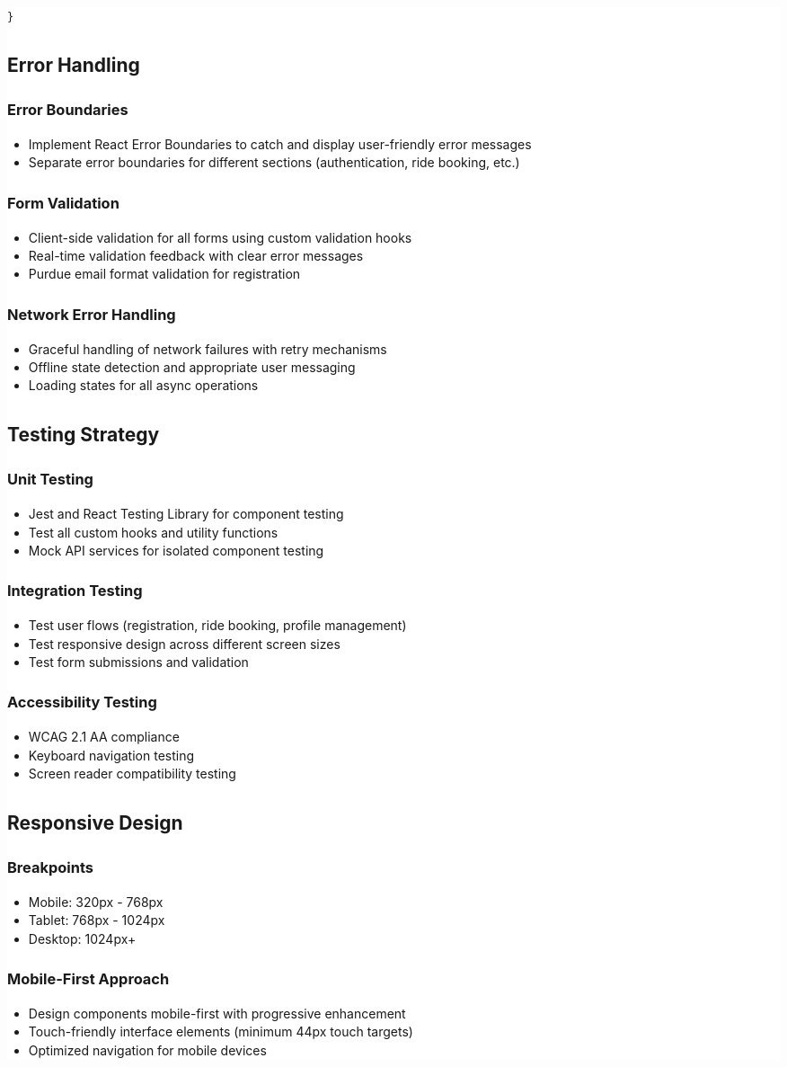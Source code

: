 ```typescript
}
```

## Error Handling

### Error Boundaries
- Implement React Error Boundaries to catch and display user-friendly error messages
- Separate error boundaries for different sections (authentication, ride booking, etc.)

### Form Validation
- Client-side validation for all forms using custom validation hooks
- Real-time validation feedback with clear error messages
- Purdue email format validation for registration

### Network Error Handling
- Graceful handling of network failures with retry mechanisms
- Offline state detection and appropriate user messaging
- Loading states for all async operations

## Testing Strategy

### Unit Testing
- Jest and React Testing Library for component testing
- Test all custom hooks and utility functions
- Mock API services for isolated component testing

### Integration Testing
- Test user flows (registration, ride booking, profile management)
- Test responsive design across different screen sizes
- Test form submissions and validation

### Accessibility Testing
- WCAG 2.1 AA compliance
- Keyboard navigation testing
- Screen reader compatibility testing

## Responsive Design

### Breakpoints
- Mobile: 320px - 768px
- Tablet: 768px - 1024px
- Desktop: 1024px+

### Mobile-First Approach
- Design components mobile-first with progressive enhancement
- Touch-friendly interface elements (minimum 44px touch targets)
- Optimized navigation for mobile devices
